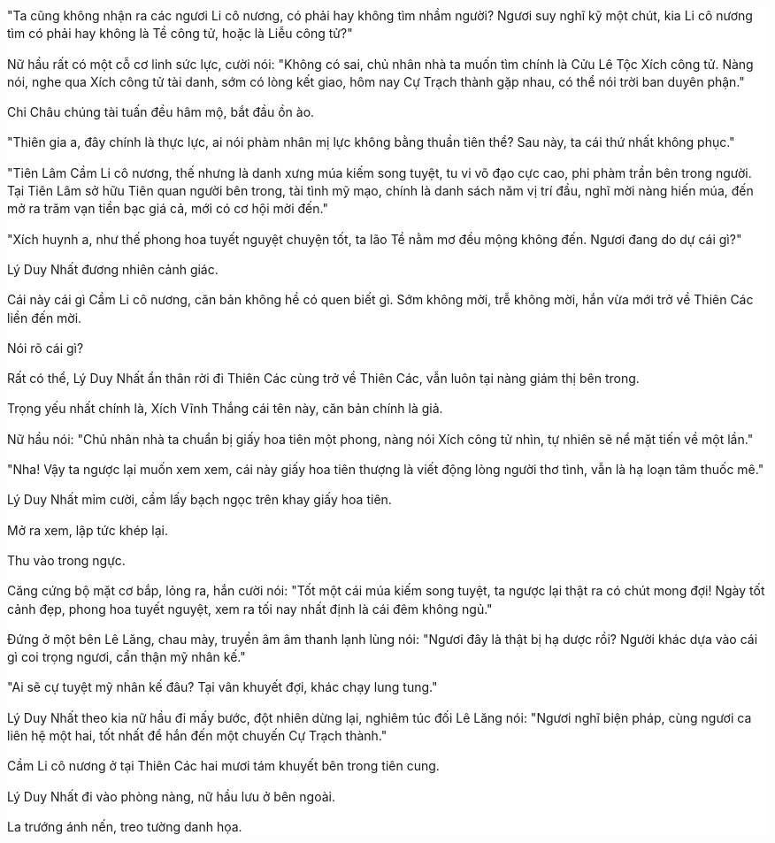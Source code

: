 "Ta cũng không nhận ra các ngươi Li cô nương, có phải hay không tìm nhầm người? Ngươi suy nghĩ kỹ một chút, kia Li cô nương tìm có phải hay không là Tề công tử, hoặc là Liễu công tử?"

Nữ hầu rất có một cỗ cơ linh sức lực, cười nói: "Không có sai, chủ nhân nhà ta muốn tìm chính là Cửu Lê Tộc Xích công tử. Nàng nói, nghe qua Xích công tử tài danh, sớm có lòng kết giao, hôm nay Cự Trạch thành gặp nhau, có thể nói trời ban duyên phận."

Chi Châu chúng tài tuấn đều hâm mộ, bắt đầu ồn ào.

"Thiên gia a, đây chính là thực lực, ai nói phàm nhân mị lực không bằng thuần tiên thể? Sau này, ta cái thứ nhất không phục."

"Tiên Lâm Cầm Li cô nương, thế nhưng là danh xưng múa kiếm song tuyệt, tu vi võ đạo cực cao, phi phàm trần bên trong người. Tại Tiên Lâm sở hữu Tiên quan người bên trong, tài tình mỹ mạo, chính là danh sách năm vị trí đầu, nghĩ mời nàng hiến múa, đến mở ra trăm vạn tiền bạc giá cả, mới có cơ hội mời đến."

"Xích huynh a, như thế phong hoa tuyết nguyệt chuyện tốt, ta lão Tề nằm mơ đều mộng không đến. Ngươi đang do dự cái gì?"

Lý Duy Nhất đương nhiên cảnh giác.

Cái này cái gì Cầm Li cô nương, căn bản không hề có quen biết gì. Sớm không mời, trễ không mời, hắn vừa mới trở về Thiên Các liền đến mời.

Nói rõ cái gì?

Rất có thể, Lý Duy Nhất ẩn thân rời đi Thiên Các cùng trở về Thiên Các, vẫn luôn tại nàng giám thị bên trong.

Trọng yếu nhất chính là, Xích Vĩnh Thắng cái tên này, căn bản chính là giả.

Nữ hầu nói: "Chủ nhân nhà ta chuẩn bị giấy hoa tiên một phong, nàng nói Xích công tử nhìn, tự nhiên sẽ nể mặt tiến về một lần."

"Nha! Vậy ta ngược lại muốn xem xem, cái này giấy hoa tiên thượng là viết động lòng người thơ tình, vẫn là hạ loạn tâm thuốc mê."

Lý Duy Nhất mỉm cười, cầm lấy bạch ngọc trên khay giấy hoa tiên.

Mở ra xem, lập tức khép lại.

Thu vào trong ngực.

Căng cứng bộ mặt cơ bắp, lỏng ra, hắn cười nói: "Tốt một cái múa kiếm song tuyệt, ta ngược lại thật ra có chút mong đợi! Ngày tốt cảnh đẹp, phong hoa tuyết nguyệt, xem ra tối nay nhất định là cái đêm không ngủ."

Đứng ở một bên Lê Lăng, chau mày, truyền âm âm thanh lạnh lùng nói: "Ngươi đây là thật bị hạ dược rồi? Người khác dựa vào cái gì coi trọng ngươi, cẩn thận mỹ nhân kế."

"Ai sẽ cự tuyệt mỹ nhân kế đâu? Tại vân khuyết đợi, khác chạy lung tung."

Lý Duy Nhất theo kia nữ hầu đi mấy bước, đột nhiên dừng lại, nghiêm túc đối Lê Lăng nói: "Ngươi nghĩ biện pháp, cùng ngươi ca liên hệ một hai, tốt nhất để hắn đến một chuyến Cự Trạch thành."

Cầm Li cô nương ở tại Thiên Các hai mươi tám khuyết bên trong tiên cung.

Lý Duy Nhất đi vào phòng nàng, nữ hầu lưu ở bên ngoài.

La trướng ánh nến, treo tường danh họa.
